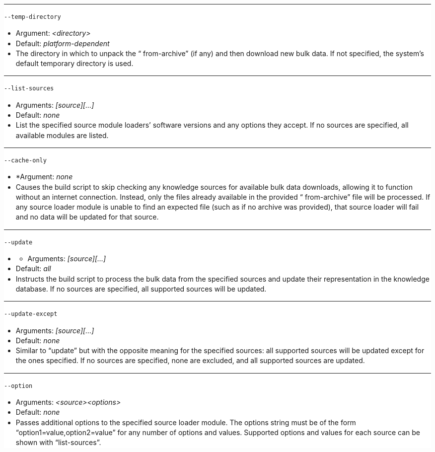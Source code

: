___

```
--temp-directory
```
* Argument: *\<directory>*
* Default: *platform-dependent*
* The directory in which to unpack the “  from-archive” (if any) and then download new bulk data. If not specified, the system’s default temporary directory is used.

___

```
--list-sources
```
* Arguments: *[source][…]*
* Default: *none*
* List the specified source module loaders’ software versions and any options they accept. If no sources are specified, all available modules are listed.

___

```
--cache-only
```
* *Argument: *none*
* Causes the build script to skip checking any knowledge sources for available bulk data downloads, allowing it to function without an internet connection. Instead, only the files already available in the provided “  from-archive” file will be processed. If any source loader module is unable to find an expected file (such as if no archive was provided), that source loader will fail and no data will be updated for that source.

___

```
--update
```
* * Arguments: *[source][…]*
* Default: *all*
* Instructs the build script to process the bulk data from the specified sources and update their representation in the knowledge database. If no sources are specified, all supported sources will be updated.

___

```
--update-except
```
* Arguments: *[source][…]*
* Default: *none*
* Similar to “update” but with the opposite meaning for the specified sources: all supported sources will be updated except for the ones specified. If no sources are specified, none are excluded, and all supported sources are updated.

___

```
--option
```
* Arguments: *\<source>\<options>*	
* Default: *none*
* Passes additional options to the specified source loader module. The options string must be of the form “option1=value,option2=value” for any number of options and values. Supported options and values for each source can be shown with “list-sources”.
